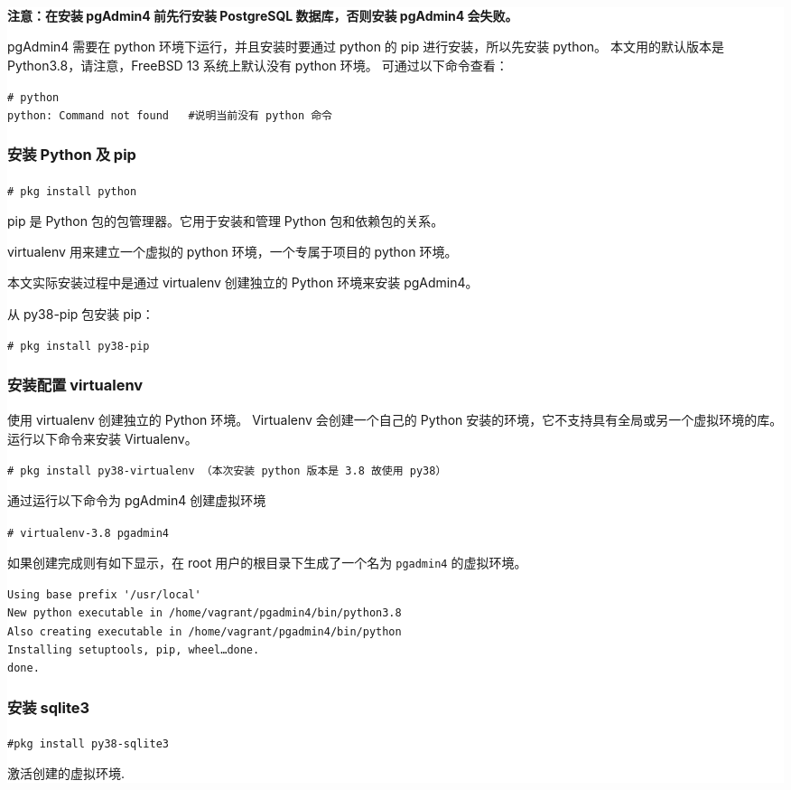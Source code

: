 **注意：在安装 pgAdmin4 前先行安装 PostgreSQL 数据库，否则安装 pgAdmin4 会失败。**

pgAdmin4 需要在 python 环境下运行，并且安装时要通过 python 的 pip 进行安装，所以先安装 python。 本文用的默认版本是 Python3.8，请注意，FreeBSD 13 系统上默认没有 python 环境。 可通过以下命令查看：

```shell-session
# python
python: Command not found   #说明当前没有 python 命令
```

### 安装 Python 及 pip

```shell-session
# pkg install python
```

pip 是 Python 包的包管理器。它用于安装和管理 Python 包和依赖包的关系。

virtualenv 用来建立一个虚拟的 python 环境，一个专属于项目的 python 环境。

本文实际安装过程中是通过 virtualenv 创建独立的 Python 环境来安装 pgAdmin4。

从 py38-pip 包安装 pip：

```shell-session
# pkg install py38-pip
```

### 安装配置 virtualenv

使用 virtualenv 创建独立的 Python 环境。 Virtualenv 会创建一个自己的 Python 安装的环境，它不支持具有全局或另一个虚拟环境的库。 运行以下命令来安装 Virtualenv。

```shell-session
# pkg install py38-virtualenv （本次安装 python 版本是 3.8 故使用 py38）
```

通过运行以下命令为 pgAdmin4 创建虚拟环境

```shell-session
# virtualenv-3.8 pgadmin4
```

如果创建完成则有如下显示，在 root 用户的根目录下生成了一个名为 `pgadmin4` 的虚拟环境。

```shell-session
Using base prefix '/usr/local'
New python executable in /home/vagrant/pgadmin4/bin/python3.8
Also creating executable in /home/vagrant/pgadmin4/bin/python
Installing setuptools, pip, wheel…done.
done.
```

### 安装 sqlite3

```shell-session
#pkg install py38-sqlite3
```

激活创建的虚拟环境.
